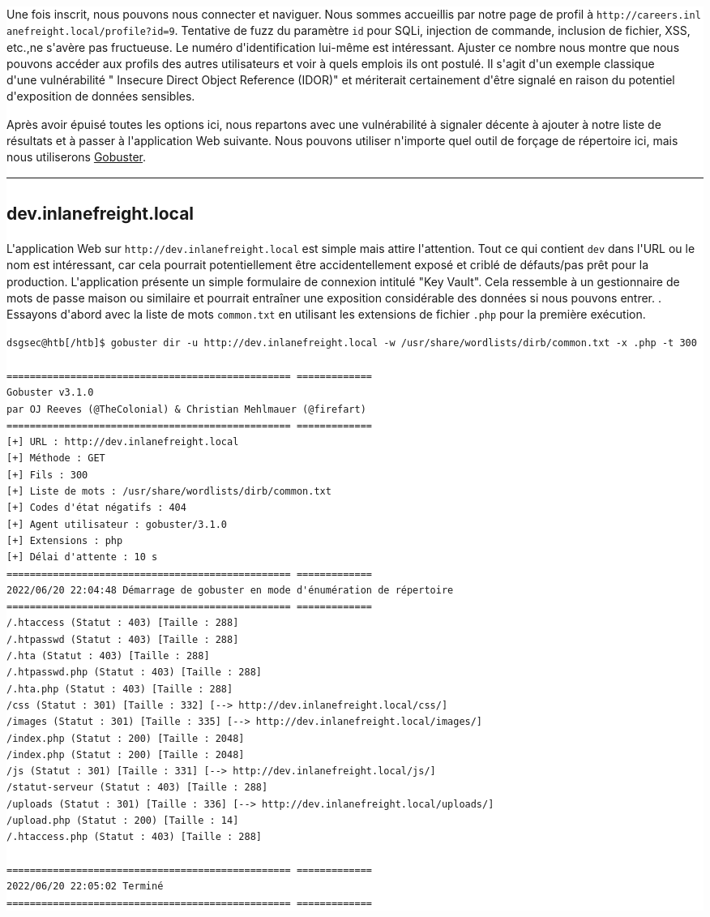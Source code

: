 Une fois inscrit, nous pouvons nous connecter et naviguer. Nous sommes accueillis par notre page de profil à `http://careers.inlanefreight.local/profile?id=9`. Tentative de fuzz du paramètre `id` pour SQLi, injection de commande, inclusion de fichier, XSS, etc.,ne s'avère pas fructueuse. Le numéro d'identification lui-même est intéressant. Ajuster ce nombre nous montre que nous pouvons accéder aux profils des autres utilisateurs et voir à quels emplois ils ont postulé. Il s'agit d'un exemple classique d'une vulnérabilité " Insecure Direct Object Reference (IDOR)" et mériterait certainement d'être signalé en raison du potentiel d'exposition de données sensibles.

Après avoir épuisé toutes les options ici, nous repartons avec une vulnérabilité à signaler décente à ajouter à notre liste de résultats et à passer à l'application Web suivante. Nous pouvons utiliser n'importe quel outil de forçage de répertoire ici, mais nous utiliserons [Gobuster](https://github.com/OJ/gobuster).

* * * * *

dev.inlanefreight.local
------------------------

L'application Web sur `http://dev.inlanefreight.local` est simple mais attire l'attention. Tout ce qui contient `dev` dans l'URL ou le nom est intéressant, car cela pourrait potentiellement être accidentellement exposé et criblé de défauts/pas prêt pour la production. L'application présente un simple formulaire de connexion intitulé "Key Vault". Cela ressemble à un gestionnaire de mots de passe maison ou similaire et pourrait entraîner une exposition considérable des données si nous pouvons entrer. . Essayons d'abord avec la liste de mots `common.txt` en utilisant les extensions de fichier `.php` pour la première exécution.

```
dsgsec@htb[/htb]$ gobuster dir -u http://dev.inlanefreight.local -w /usr/share/wordlists/dirb/common.txt -x .php -t 300

================================================= =============
Gobuster v3.1.0
par OJ Reeves (@TheColonial) & Christian Mehlmauer (@firefart)
================================================= =============
[+] URL : http://dev.inlanefreight.local
[+] Méthode : GET
[+] Fils : 300
[+] Liste de mots : /usr/share/wordlists/dirb/common.txt
[+] Codes d'état négatifs : 404
[+] Agent utilisateur : gobuster/3.1.0
[+] Extensions : php
[+] Délai d'attente : 10 s
================================================= =============
2022/06/20 22:04:48 Démarrage de gobuster en mode d'énumération de répertoire
================================================= =============
/.htaccess (Statut : 403) [Taille : 288]
/.htpasswd (Statut : 403) [Taille : 288]
/.hta (Statut : 403) [Taille : 288]
/.htpasswd.php (Statut : 403) [Taille : 288]
/.hta.php (Statut : 403) [Taille : 288]
/css (Statut : 301) [Taille : 332] [--> http://dev.inlanefreight.local/css/]
/images (Statut : 301) [Taille : 335] [--> http://dev.inlanefreight.local/images/]
/index.php (Statut : 200) [Taille : 2048]
/index.php (Statut : 200) [Taille : 2048]
/js (Statut : 301) [Taille : 331] [--> http://dev.inlanefreight.local/js/]
/statut-serveur (Statut : 403) [Taille : 288]
/uploads (Statut : 301) [Taille : 336] [--> http://dev.inlanefreight.local/uploads/]
/upload.php (Statut : 200) [Taille : 14]
/.htaccess.php (Statut : 403) [Taille : 288]

================================================= =============
2022/06/20 22:05:02 Terminé
================================================= =============

```
